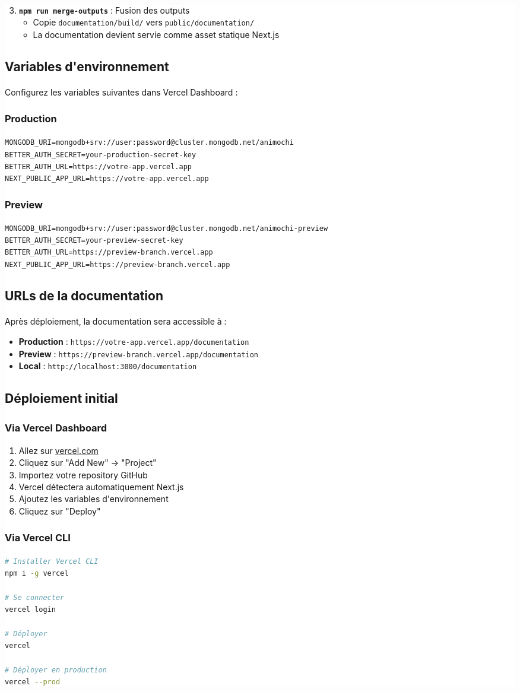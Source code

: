 3. **`npm run merge-outputs`** : Fusion des outputs
   - Copie `documentation/build/` vers `public/documentation/`
   - La documentation devient servie comme asset statique Next.js

## Variables d'environnement

Configurez les variables suivantes dans Vercel Dashboard :

### Production

```
MONGODB_URI=mongodb+srv://user:password@cluster.mongodb.net/animochi
BETTER_AUTH_SECRET=your-production-secret-key
BETTER_AUTH_URL=https://votre-app.vercel.app
NEXT_PUBLIC_APP_URL=https://votre-app.vercel.app
```

### Preview

```
MONGODB_URI=mongodb+srv://user:password@cluster.mongodb.net/animochi-preview
BETTER_AUTH_SECRET=your-preview-secret-key
BETTER_AUTH_URL=https://preview-branch.vercel.app
NEXT_PUBLIC_APP_URL=https://preview-branch.vercel.app
```

## URLs de la documentation

Après déploiement, la documentation sera accessible à :

- **Production** : `https://votre-app.vercel.app/documentation`
- **Preview** : `https://preview-branch.vercel.app/documentation`
- **Local** : `http://localhost:3000/documentation`

## Déploiement initial

### Via Vercel Dashboard

1. Allez sur [vercel.com](https://vercel.com)
2. Cliquez sur "Add New" → "Project"
3. Importez votre repository GitHub
4. Vercel détectera automatiquement Next.js
5. Ajoutez les variables d'environnement
6. Cliquez sur "Deploy"

### Via Vercel CLI

```bash
# Installer Vercel CLI
npm i -g vercel

# Se connecter
vercel login

# Déployer
vercel

# Déployer en production
vercel --prod
```
